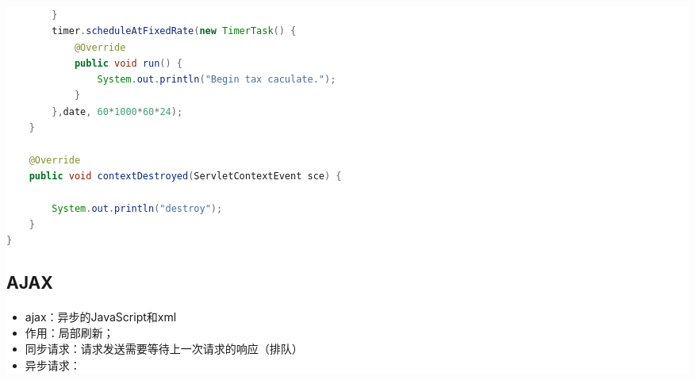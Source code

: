 ```java
		}
		timer.scheduleAtFixedRate(new TimerTask() {
			@Override
			public void run() {
				System.out.println("Begin tax caculate.");
			}
		},date, 60*1000*60*24);
	}

	@Override
	public void contextDestroyed(ServletContextEvent sce) {
    
		System.out.println("destroy");
	}
}
```



## AJAX

- ajax：异步的JavaScript和xml
- 作用：局部刷新；
- 同步请求：请求发送需要等待上一次请求的响应（排队）
- 异步请求：







